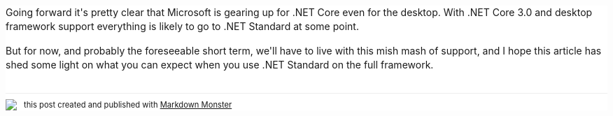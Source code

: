Going forward it's pretty clear that Microsoft is gearing up for .NET Core even for the desktop. With .NET Core 3.0 and desktop framework support everything is likely to go to .NET Standard at some point. 

But for now, and probably the foreseeable short term, we'll have to live with this mish mash of support, and I hope this article has shed some light on what you can expect when you use .NET Standard on the full framework.



<div style="margin-top: 30px;font-size: 0.8em;
            border-top: 1px solid #eee;padding-top: 8px;">
    <img src="https://markdownmonster.west-wind.com/favicon.png"
         style="height: 20px;float: left; margin-right: 10px;"/>
    this post created and published with 
    <a href="https://markdownmonster.west-wind.com" 
       target="top">Markdown Monster</a> 
</div>